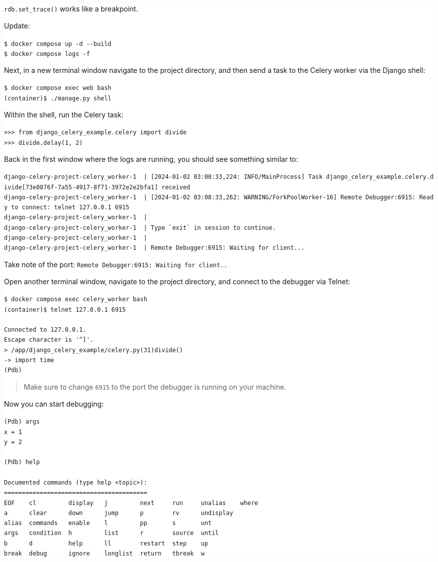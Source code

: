 `rdb.set_trace()` works like a breakpoint.

Update:

```commandline
$ docker compose up -d --build
$ docker compose logs -f
```

Next, in a new terminal window navigate to the project directory, and then send a task to the Celery worker via the Django shell:

```commandline
$ docker compose exec web bash
(container)$ ./manage.py shell
```

Within the shell, run the Celery task:

```commandline
>>> from django_celery_example.celery import divide
>>> divide.delay(1, 2)
```

Back in the first window where the logs are running, you should see something similar to:

```commandline
django-celery-project-celery_worker-1  | [2024-01-02 03:08:33,224: INFO/MainProcess] Task django_celery_example.celery.divide[73e0876f-7a55-4917-8f71-3972e2e2bfa1] received
django-celery-project-celery_worker-1  | [2024-01-02 03:08:33,262: WARNING/ForkPoolWorker-16] Remote Debugger:6915: Ready to connect: telnet 127.0.0.1 6915
django-celery-project-celery_worker-1  |
django-celery-project-celery_worker-1  | Type `exit` in session to continue.
django-celery-project-celery_worker-1  |
django-celery-project-celery_worker-1  | Remote Debugger:6915: Waiting for client...
```

Take note of the port: `Remote Debugger:6915: Waiting for client..`

Open another terminal window, navigate to the project directory, and connect to the debugger via Telnet:

```commandline
$ docker compose exec celery_worker bash
(container)$ telnet 127.0.0.1 6915

Connected to 127.0.0.1.
Escape character is '^]'.
> /app/django_celery_example/celery.py(31)divide()
-> import time
(Pdb)
```

> Make sure to change `6915` to the port the debugger is running on your machine.

Now you can start debugging:

```commandline
(Pdb) args
x = 1
y = 2

(Pdb) help

Documented commands (type help <topic>):
========================================
EOF    cl         display   j         next     run     unalias    where
a      clear      down      jump      p        rv      undisplay
alias  commands   enable    l         pp       s       unt
args   condition  h         list      r        source  until
b      d          help      ll        restart  step    up
break  debug      ignore    longlist  return   tbreak  w
```